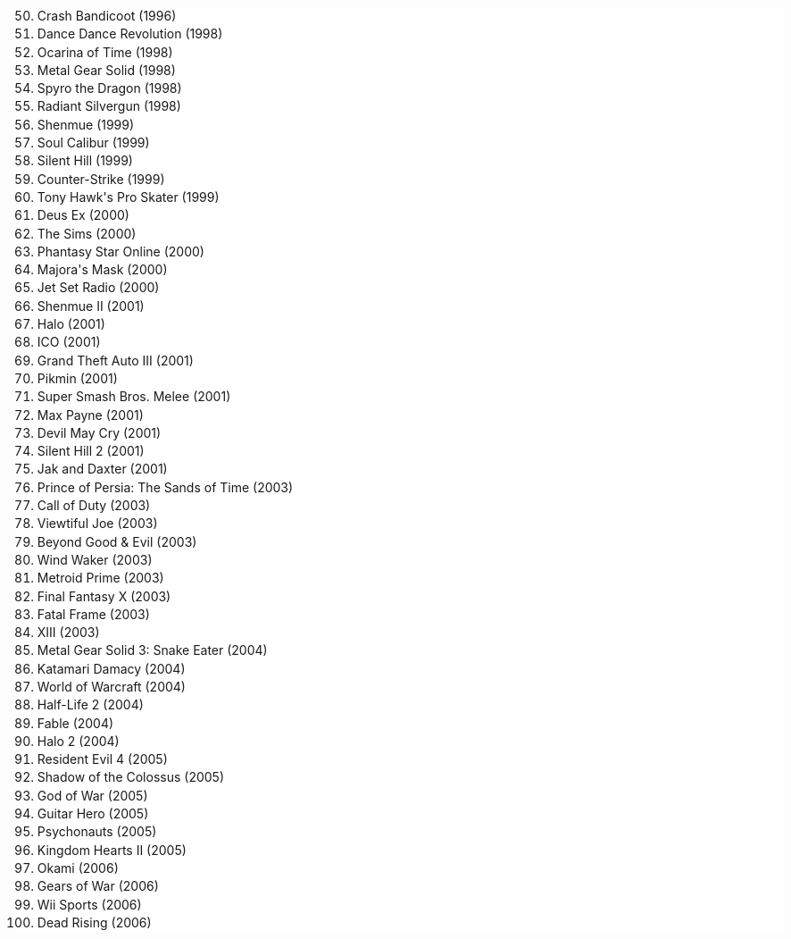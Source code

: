 50. Crash Bandicoot (1996)
51. Dance Dance Revolution (1998)
52. Ocarina of Time (1998)
53. Metal Gear Solid (1998)
54. Spyro the Dragon (1998)
55. Radiant Silvergun (1998)
56. Shenmue (1999)
57. Soul Calibur (1999)
58. Silent Hill (1999)
59. Counter-Strike (1999)
60. Tony Hawk's Pro Skater (1999)
61. Deus Ex (2000)
62. The Sims (2000)
63. Phantasy Star Online (2000)
64. Majora's Mask (2000)
65. Jet Set Radio (2000)
66. Shenmue II (2001)
67. Halo (2001)
68. ICO (2001)
69. Grand Theft Auto III (2001)
70. Pikmin (2001)
71. Super Smash Bros. Melee (2001)
72. Max Payne (2001)
73. Devil May Cry (2001)
74. Silent Hill 2 (2001)
75. Jak and Daxter (2001)
76. Prince of Persia: The Sands of Time (2003)
77. Call of Duty (2003)
78. Viewtiful Joe (2003)
79. Beyond Good & Evil (2003)
80. Wind Waker (2003)
81. Metroid Prime (2003)
82. Final Fantasy X (2003)
83. Fatal Frame (2003)
84. XIII (2003)
85. Metal Gear Solid 3: Snake Eater (2004)
86. Katamari Damacy (2004)
87. World of Warcraft (2004)
88. Half-Life 2 (2004)
89. Fable (2004)
90. Halo 2 (2004)
91. Resident Evil 4 (2005)
92. Shadow of the Colossus (2005)
93. God of War (2005)
94. Guitar Hero (2005)
95. Psychonauts (2005)
96. Kingdom Hearts II (2005)
97. Okami (2006)
98. Gears of War (2006)
99. Wii Sports (2006)
100. Dead Rising (2006)
